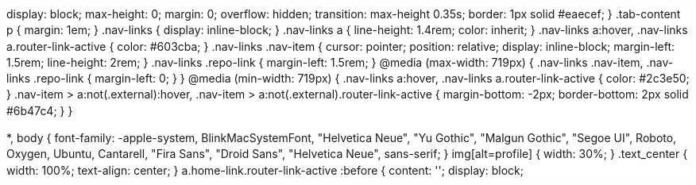   display: block;
  max-height: 0;
  margin: 0;
  overflow: hidden;
  transition: max-height 0.35s;
  border: 1px solid #eaecef;
}
.tab-content p {
  margin: 1em;
}
.nav-links {
  display: inline-block;
}
.nav-links a {
  line-height: 1.4rem;
  color: inherit;
}
.nav-links a:hover,
.nav-links a.router-link-active {
  color: #603cba;
}
.nav-links .nav-item {
  cursor: pointer;
  position: relative;
  display: inline-block;
  margin-left: 1.5rem;
  line-height: 2rem;
}
.nav-links .repo-link {
  margin-left: 1.5rem;
}
@media (max-width: 719px) {
.nav-links .nav-item,
  .nav-links .repo-link {
    margin-left: 0;
}
}
@media (min-width: 719px) {
.nav-links a:hover,
  .nav-links a.router-link-active {
    color: #2c3e50;
}
.nav-item > a:not(.external):hover,
  .nav-item > a:not(.external).router-link-active {
    margin-bottom: -2px;
    border-bottom: 2px solid #6b47c4;
}
}

*,
body {
  font-family: -apple-system, BlinkMacSystemFont, "Helvetica Neue", "Yu Gothic", "Malgun Gothic", "Segoe UI", Roboto, Oxygen, Ubuntu, Cantarell, "Fira Sans", "Droid Sans", "Helvetica Neue", sans-serif;
}
img[alt=profile] {
  width: 30%;
}
.text_center {
  width: 100%;
  text-align: center;
}
a.home-link.router-link-active :before {
  content: '';
  display: block;